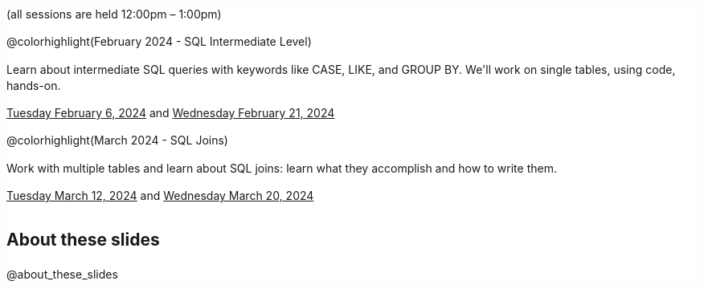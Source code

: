 (all sessions are held 12:00pm – 1:00pm) 

@colorhighlight(February 2024 - SQL Intermediate Level)

Learn about intermediate SQL queries with keywords like CASE, LIKE, and GROUP BY. We'll work on single tables, using code, hands-on.

[Tuesday February 6, 2024](https://events.teams.microsoft.com/event/c3fc728e-9809-4910-9b31-8ca3859e2ad1@a6112416-07b0-41a5-9bb1-d146b575c975) and [Wednesday February 21, 2024](https://events.teams.microsoft.com/event/dac5952f-1e4c-4226-8b48-9c2c1e77e254@a6112416-07b0-41a5-9bb1-d146b575c975)

@colorhighlight(March 2024 - SQL Joins)

Work with multiple tables and learn about SQL joins: learn what they accomplish and how to write them.

[Tuesday March 12, 2024](https://events.teams.microsoft.com/event/3b0842a5-d7ba-4292-a5e5-7bb47c9e6f13@a6112416-07b0-41a5-9bb1-d146b575c975) and [Wednesday March 20, 2024](https://events.teams.microsoft.com/event/5323d936-a3b7-4e70-81ed-ae428c93df09@a6112416-07b0-41a5-9bb1-d146b575c975)

## About these slides

@about_these_slides
